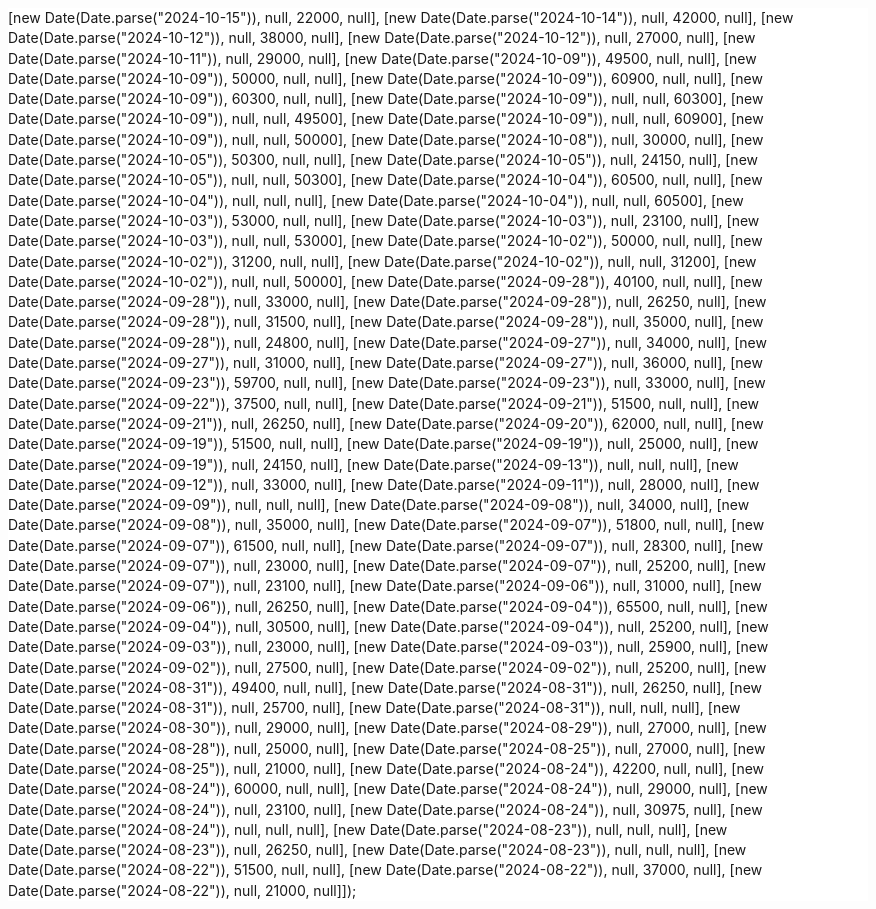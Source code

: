 [new Date(Date.parse("2024-10-15")), null, 22000, null], [new Date(Date.parse("2024-10-14")), null, 42000, null], [new Date(Date.parse("2024-10-12")), null, 38000, null], [new Date(Date.parse("2024-10-12")), null, 27000, null], [new Date(Date.parse("2024-10-11")), null, 29000, null], [new Date(Date.parse("2024-10-09")), 49500, null, null], [new Date(Date.parse("2024-10-09")), 50000, null, null], [new Date(Date.parse("2024-10-09")), 60900, null, null], [new Date(Date.parse("2024-10-09")), 60300, null, null], [new Date(Date.parse("2024-10-09")), null, null, 60300], [new Date(Date.parse("2024-10-09")), null, null, 49500], [new Date(Date.parse("2024-10-09")), null, null, 60900], [new Date(Date.parse("2024-10-09")), null, null, 50000], [new Date(Date.parse("2024-10-08")), null, 30000, null], [new Date(Date.parse("2024-10-05")), 50300, null, null], [new Date(Date.parse("2024-10-05")), null, 24150, null], [new Date(Date.parse("2024-10-05")), null, null, 50300], [new Date(Date.parse("2024-10-04")), 60500, null, null], [new Date(Date.parse("2024-10-04")), null, null, null], [new Date(Date.parse("2024-10-04")), null, null, 60500], [new Date(Date.parse("2024-10-03")), 53000, null, null], [new Date(Date.parse("2024-10-03")), null, 23100, null], [new Date(Date.parse("2024-10-03")), null, null, 53000], [new Date(Date.parse("2024-10-02")), 50000, null, null], [new Date(Date.parse("2024-10-02")), 31200, null, null], [new Date(Date.parse("2024-10-02")), null, null, 31200], [new Date(Date.parse("2024-10-02")), null, null, 50000], [new Date(Date.parse("2024-09-28")), 40100, null, null], [new Date(Date.parse("2024-09-28")), null, 33000, null], [new Date(Date.parse("2024-09-28")), null, 26250, null], [new Date(Date.parse("2024-09-28")), null, 31500, null], [new Date(Date.parse("2024-09-28")), null, 35000, null], [new Date(Date.parse("2024-09-28")), null, 24800, null], [new Date(Date.parse("2024-09-27")), null, 34000, null], [new Date(Date.parse("2024-09-27")), null, 31000, null], [new Date(Date.parse("2024-09-27")), null, 36000, null], [new Date(Date.parse("2024-09-23")), 59700, null, null], [new Date(Date.parse("2024-09-23")), null, 33000, null], [new Date(Date.parse("2024-09-22")), 37500, null, null], [new Date(Date.parse("2024-09-21")), 51500, null, null], [new Date(Date.parse("2024-09-21")), null, 26250, null], [new Date(Date.parse("2024-09-20")), 62000, null, null], [new Date(Date.parse("2024-09-19")), 51500, null, null], [new Date(Date.parse("2024-09-19")), null, 25000, null], [new Date(Date.parse("2024-09-19")), null, 24150, null], [new Date(Date.parse("2024-09-13")), null, null, null], [new Date(Date.parse("2024-09-12")), null, 33000, null], [new Date(Date.parse("2024-09-11")), null, 28000, null], [new Date(Date.parse("2024-09-09")), null, null, null], [new Date(Date.parse("2024-09-08")), null, 34000, null], [new Date(Date.parse("2024-09-08")), null, 35000, null], [new Date(Date.parse("2024-09-07")), 51800, null, null], [new Date(Date.parse("2024-09-07")), 61500, null, null], [new Date(Date.parse("2024-09-07")), null, 28300, null], [new Date(Date.parse("2024-09-07")), null, 23000, null], [new Date(Date.parse("2024-09-07")), null, 25200, null], [new Date(Date.parse("2024-09-07")), null, 23100, null], [new Date(Date.parse("2024-09-06")), null, 31000, null], [new Date(Date.parse("2024-09-06")), null, 26250, null], [new Date(Date.parse("2024-09-04")), 65500, null, null], [new Date(Date.parse("2024-09-04")), null, 30500, null], [new Date(Date.parse("2024-09-04")), null, 25200, null], [new Date(Date.parse("2024-09-03")), null, 23000, null], [new Date(Date.parse("2024-09-03")), null, 25900, null], [new Date(Date.parse("2024-09-02")), null, 27500, null], [new Date(Date.parse("2024-09-02")), null, 25200, null], [new Date(Date.parse("2024-08-31")), 49400, null, null], [new Date(Date.parse("2024-08-31")), null, 26250, null], [new Date(Date.parse("2024-08-31")), null, 25700, null], [new Date(Date.parse("2024-08-31")), null, null, null], [new Date(Date.parse("2024-08-30")), null, 29000, null], [new Date(Date.parse("2024-08-29")), null, 27000, null], [new Date(Date.parse("2024-08-28")), null, 25000, null], [new Date(Date.parse("2024-08-25")), null, 27000, null], [new Date(Date.parse("2024-08-25")), null, 21000, null], [new Date(Date.parse("2024-08-24")), 42200, null, null], [new Date(Date.parse("2024-08-24")), 60000, null, null], [new Date(Date.parse("2024-08-24")), null, 29000, null], [new Date(Date.parse("2024-08-24")), null, 23100, null], [new Date(Date.parse("2024-08-24")), null, 30975, null], [new Date(Date.parse("2024-08-24")), null, null, null], [new Date(Date.parse("2024-08-23")), null, null, null], [new Date(Date.parse("2024-08-23")), null, 26250, null], [new Date(Date.parse("2024-08-23")), null, null, null], [new Date(Date.parse("2024-08-22")), 51500, null, null], [new Date(Date.parse("2024-08-22")), null, 37000, null], [new Date(Date.parse("2024-08-22")), null, 21000, null]]);
